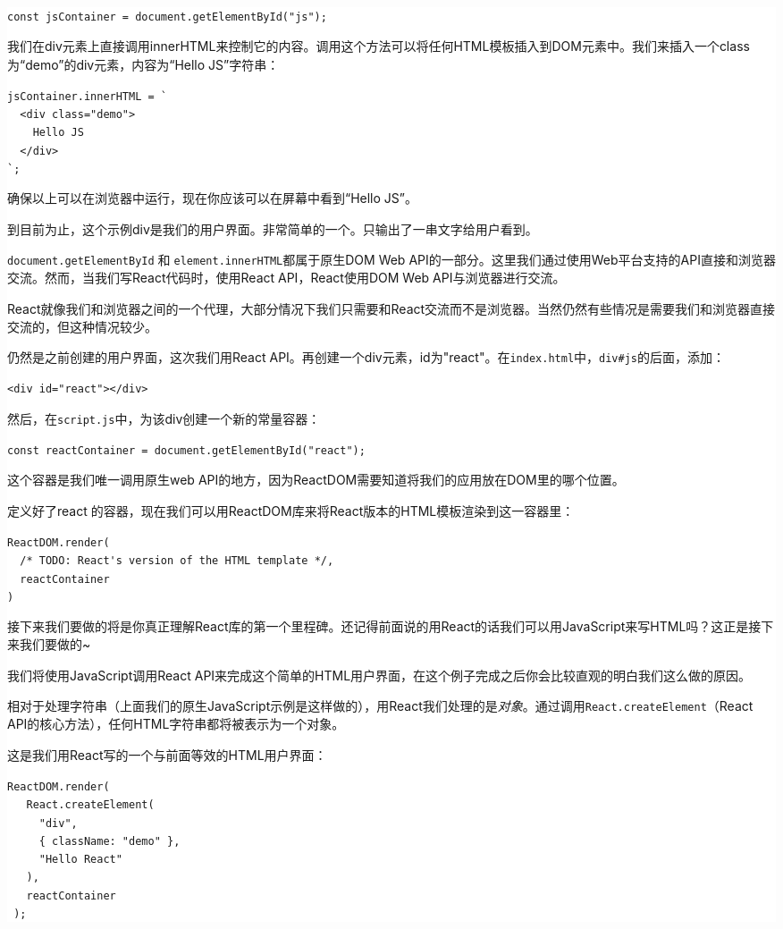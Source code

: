 ```
const jsContainer = document.getElementById("js");
```

我们在div元素上直接调用innerHTML来控制它的内容。调用这个方法可以将任何HTML模板插入到DOM元素中。我们来插入一个class为“demo”的div元素，内容为“Hello JS”字符串：

```
jsContainer.innerHTML = `
  <div class="demo">
    Hello JS
  </div>
`;
```

确保以上可以在浏览器中运行，现在你应该可以在屏幕中看到“Hello JS”。

到目前为止，这个示例div是我们的用户界面。非常简单的一个。只输出了一串文字给用户看到。

`document.getElementById` 和 `element.innerHTML`都属于原生DOM Web API的一部分。这里我们通过使用Web平台支持的API直接和浏览器交流。然而，当我们写React代码时，使用React API，React使用DOM Web API与浏览器进行交流。

React就像我们和浏览器之间的一个代理，大部分情况下我们只需要和React交流而不是浏览器。当然仍然有些情况是需要我们和浏览器直接交流的，但这种情况较少。

仍然是之前创建的用户界面，这次我们用React API。再创建一个div元素，id为"react"。在`index.html`中，`div#js`的后面，添加：

```
<div id="react"></div>
```

然后，在`script.js`中，为该div创建一个新的常量容器：

```
const reactContainer = document.getElementById("react");
```

这个容器是我们唯一调用原生web API的地方，因为ReactDOM需要知道将我们的应用放在DOM里的哪个位置。

定义好了react 的容器，现在我们可以用ReactDOM库来将React版本的HTML模板渲染到这一容器里：

```
ReactDOM.render(
  /* TODO: React's version of the HTML template */,
  reactContainer
)
```

接下来我们要做的将是你真正理解React库的第一个里程碑。还记得前面说的用React的话我们可以用JavaScript来写HTML吗？这正是接下来我们要做的~

我们将使用JavaScript调用React API来完成这个简单的HTML用户界面，在这个例子完成之后你会比较直观的明白我们这么做的原因。

相对于处理字符串（上面我们的原生JavaScript示例是这样做的），用React我们处理的是*对象*。通过调用`React.createElement`（React API的核心方法），任何HTML字符串都将被表示为一个对象。

这是我们用React写的一个与前面等效的HTML用户界面：

 ```
ReactDOM.render(
    React.createElement(
      "div",
      { className: "demo" },
      "Hello React"
    ),
    reactContainer
  );
 ```
